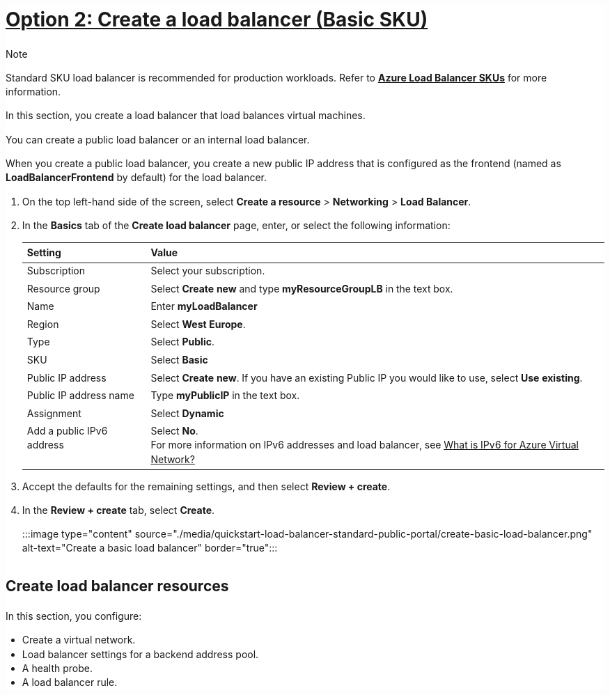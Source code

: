 
# [Option 2: Create a load balancer (Basic SKU)](#tab/option-1-create-load-balancer-basic)

>[!NOTE]
>Standard SKU load balancer is recommended for production workloads.  Refer to **[Azure Load Balancer SKUs](skus.md)** for more information.

In this section, you create a load balancer that load balances virtual machines. 

You can create a public load balancer or an internal load balancer. 

When you create a public load balancer, you create a new public IP address that is configured as the frontend (named as **LoadBalancerFrontend** by default) for the load balancer.

1. On the top left-hand side of the screen, select **Create a resource** > **Networking** > **Load Balancer**.

2. In the **Basics** tab of the **Create load balancer** page, enter, or select the following information: 

    | Setting                 | Value                                              |
    | ---                     | ---                                                |
    | Subscription               | Select your subscription.    |    
    | Resource group         | Select **Create new** and type **myResourceGroupLB** in the text box.|
    | Name                   | Enter **myLoadBalancer**                                   |
    | Region         | Select **West Europe**.                                        |
    | Type          | Select **Public**.                                        |
    | SKU           | Select **Basic** |
    | Public IP address | Select **Create new**. If you have an existing Public IP you would like to use, select **Use existing**. |
    | Public IP address name | Type **myPublicIP** in the text box.|
    | Assignment | Select **Dynamic** |
    | Add a public IPv6 address | Select **No**. </br> For more information on IPv6 addresses and load balancer, see [What is IPv6 for Azure Virtual Network?](https://docs.microsoft.com/azure/virtual-network/ipv6-overview)  |

3. Accept the defaults for the remaining settings, and then select **Review + create**.

4. In the **Review + create** tab, select **Create**.   

    :::image type="content" source="./media/quickstart-load-balancer-standard-public-portal/create-basic-load-balancer.png" alt-text="Create a basic load balancer" border="true":::

## Create load balancer resources

In this section, you configure:

* Create a virtual network.
* Load balancer settings for a backend address pool.
* A health probe.
* A load balancer rule.
